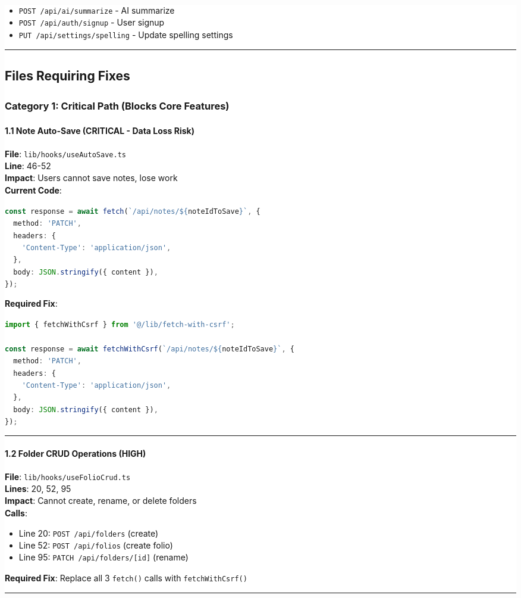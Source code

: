 - `POST /api/ai/summarize` - AI summarize
- `POST /api/auth/signup` - User signup
- `PUT /api/settings/spelling` - Update spelling settings

---

## Files Requiring Fixes

### Category 1: Critical Path (Blocks Core Features)

#### 1.1 Note Auto-Save (CRITICAL - Data Loss Risk)
**File**: `lib/hooks/useAutoSave.ts`  
**Line**: 46-52  
**Impact**: Users cannot save notes, lose work  
**Current Code**:
```typescript
const response = await fetch(`/api/notes/${noteIdToSave}`, {
  method: 'PATCH',
  headers: {
    'Content-Type': 'application/json',
  },
  body: JSON.stringify({ content }),
});
```

**Required Fix**:
```typescript
import { fetchWithCsrf } from '@/lib/fetch-with-csrf';

const response = await fetchWithCsrf(`/api/notes/${noteIdToSave}`, {
  method: 'PATCH',
  headers: {
    'Content-Type': 'application/json',
  },
  body: JSON.stringify({ content }),
});
```

---

#### 1.2 Folder CRUD Operations (HIGH)
**File**: `lib/hooks/useFolioCrud.ts`  
**Lines**: 20, 52, 95  
**Impact**: Cannot create, rename, or delete folders  
**Calls**:
- Line 20: `POST /api/folders` (create)
- Line 52: `POST /api/folios` (create folio)
- Line 95: `PATCH /api/folders/[id]` (rename)

**Required Fix**: Replace all 3 `fetch()` calls with `fetchWithCsrf()`

---
